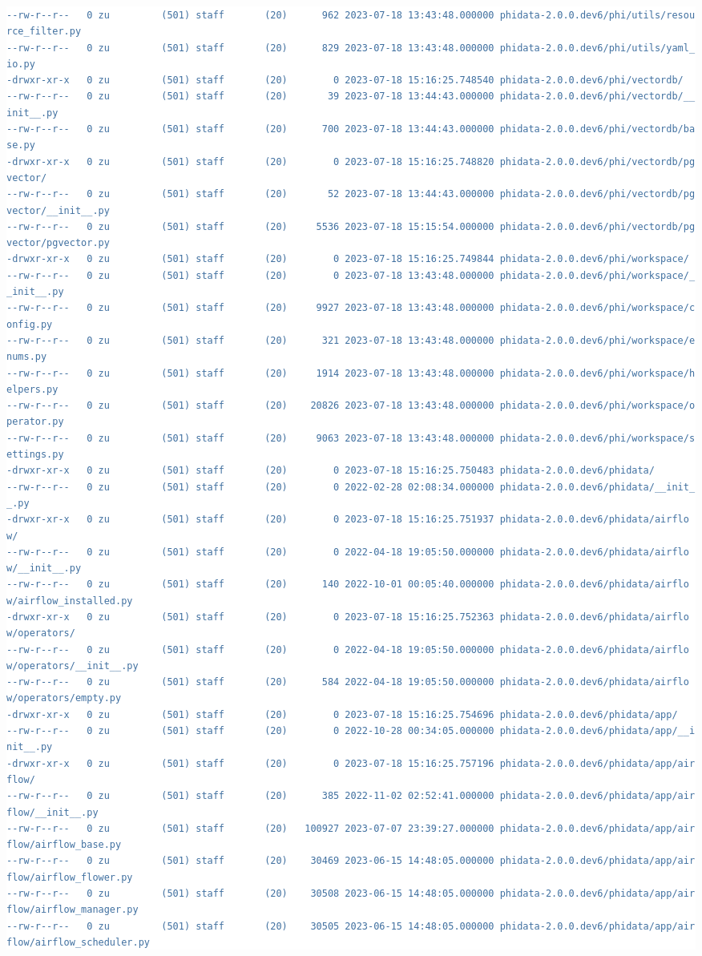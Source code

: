 ```diff
--rw-r--r--   0 zu         (501) staff       (20)      962 2023-07-18 13:43:48.000000 phidata-2.0.0.dev6/phi/utils/resource_filter.py
--rw-r--r--   0 zu         (501) staff       (20)      829 2023-07-18 13:43:48.000000 phidata-2.0.0.dev6/phi/utils/yaml_io.py
-drwxr-xr-x   0 zu         (501) staff       (20)        0 2023-07-18 15:16:25.748540 phidata-2.0.0.dev6/phi/vectordb/
--rw-r--r--   0 zu         (501) staff       (20)       39 2023-07-18 13:44:43.000000 phidata-2.0.0.dev6/phi/vectordb/__init__.py
--rw-r--r--   0 zu         (501) staff       (20)      700 2023-07-18 13:44:43.000000 phidata-2.0.0.dev6/phi/vectordb/base.py
-drwxr-xr-x   0 zu         (501) staff       (20)        0 2023-07-18 15:16:25.748820 phidata-2.0.0.dev6/phi/vectordb/pgvector/
--rw-r--r--   0 zu         (501) staff       (20)       52 2023-07-18 13:44:43.000000 phidata-2.0.0.dev6/phi/vectordb/pgvector/__init__.py
--rw-r--r--   0 zu         (501) staff       (20)     5536 2023-07-18 15:15:54.000000 phidata-2.0.0.dev6/phi/vectordb/pgvector/pgvector.py
-drwxr-xr-x   0 zu         (501) staff       (20)        0 2023-07-18 15:16:25.749844 phidata-2.0.0.dev6/phi/workspace/
--rw-r--r--   0 zu         (501) staff       (20)        0 2023-07-18 13:43:48.000000 phidata-2.0.0.dev6/phi/workspace/__init__.py
--rw-r--r--   0 zu         (501) staff       (20)     9927 2023-07-18 13:43:48.000000 phidata-2.0.0.dev6/phi/workspace/config.py
--rw-r--r--   0 zu         (501) staff       (20)      321 2023-07-18 13:43:48.000000 phidata-2.0.0.dev6/phi/workspace/enums.py
--rw-r--r--   0 zu         (501) staff       (20)     1914 2023-07-18 13:43:48.000000 phidata-2.0.0.dev6/phi/workspace/helpers.py
--rw-r--r--   0 zu         (501) staff       (20)    20826 2023-07-18 13:43:48.000000 phidata-2.0.0.dev6/phi/workspace/operator.py
--rw-r--r--   0 zu         (501) staff       (20)     9063 2023-07-18 13:43:48.000000 phidata-2.0.0.dev6/phi/workspace/settings.py
-drwxr-xr-x   0 zu         (501) staff       (20)        0 2023-07-18 15:16:25.750483 phidata-2.0.0.dev6/phidata/
--rw-r--r--   0 zu         (501) staff       (20)        0 2022-02-28 02:08:34.000000 phidata-2.0.0.dev6/phidata/__init__.py
-drwxr-xr-x   0 zu         (501) staff       (20)        0 2023-07-18 15:16:25.751937 phidata-2.0.0.dev6/phidata/airflow/
--rw-r--r--   0 zu         (501) staff       (20)        0 2022-04-18 19:05:50.000000 phidata-2.0.0.dev6/phidata/airflow/__init__.py
--rw-r--r--   0 zu         (501) staff       (20)      140 2022-10-01 00:05:40.000000 phidata-2.0.0.dev6/phidata/airflow/airflow_installed.py
-drwxr-xr-x   0 zu         (501) staff       (20)        0 2023-07-18 15:16:25.752363 phidata-2.0.0.dev6/phidata/airflow/operators/
--rw-r--r--   0 zu         (501) staff       (20)        0 2022-04-18 19:05:50.000000 phidata-2.0.0.dev6/phidata/airflow/operators/__init__.py
--rw-r--r--   0 zu         (501) staff       (20)      584 2022-04-18 19:05:50.000000 phidata-2.0.0.dev6/phidata/airflow/operators/empty.py
-drwxr-xr-x   0 zu         (501) staff       (20)        0 2023-07-18 15:16:25.754696 phidata-2.0.0.dev6/phidata/app/
--rw-r--r--   0 zu         (501) staff       (20)        0 2022-10-28 00:34:05.000000 phidata-2.0.0.dev6/phidata/app/__init__.py
-drwxr-xr-x   0 zu         (501) staff       (20)        0 2023-07-18 15:16:25.757196 phidata-2.0.0.dev6/phidata/app/airflow/
--rw-r--r--   0 zu         (501) staff       (20)      385 2022-11-02 02:52:41.000000 phidata-2.0.0.dev6/phidata/app/airflow/__init__.py
--rw-r--r--   0 zu         (501) staff       (20)   100927 2023-07-07 23:39:27.000000 phidata-2.0.0.dev6/phidata/app/airflow/airflow_base.py
--rw-r--r--   0 zu         (501) staff       (20)    30469 2023-06-15 14:48:05.000000 phidata-2.0.0.dev6/phidata/app/airflow/airflow_flower.py
--rw-r--r--   0 zu         (501) staff       (20)    30508 2023-06-15 14:48:05.000000 phidata-2.0.0.dev6/phidata/app/airflow/airflow_manager.py
--rw-r--r--   0 zu         (501) staff       (20)    30505 2023-06-15 14:48:05.000000 phidata-2.0.0.dev6/phidata/app/airflow/airflow_scheduler.py
```